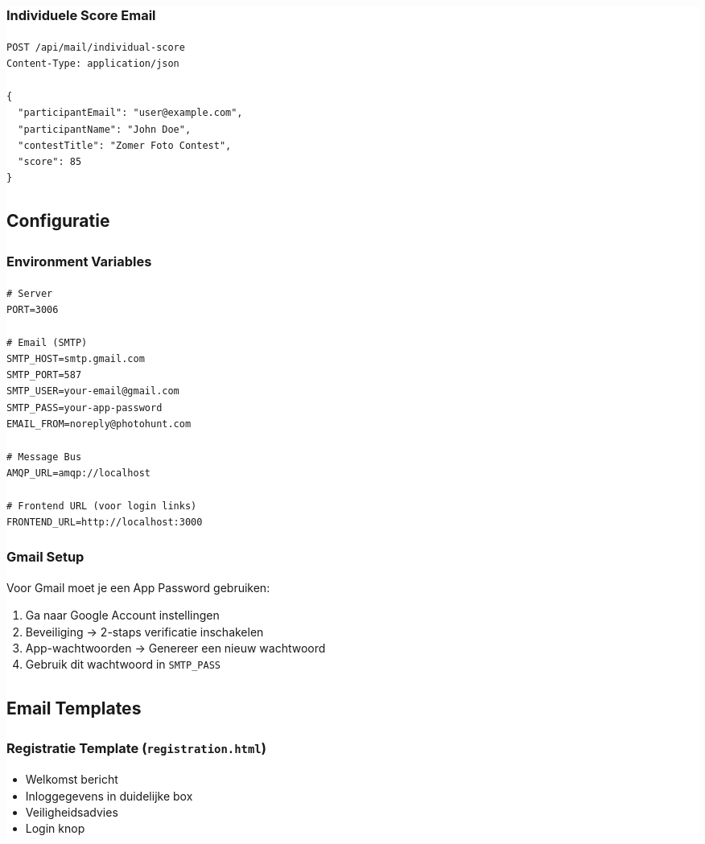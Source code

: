 ### Individuele Score Email
```
POST /api/mail/individual-score
Content-Type: application/json

{
  "participantEmail": "user@example.com",
  "participantName": "John Doe",
  "contestTitle": "Zomer Foto Contest",
  "score": 85
}
```

## Configuratie

### Environment Variables

```env
# Server
PORT=3006

# Email (SMTP)
SMTP_HOST=smtp.gmail.com
SMTP_PORT=587
SMTP_USER=your-email@gmail.com
SMTP_PASS=your-app-password
EMAIL_FROM=noreply@photohunt.com

# Message Bus
AMQP_URL=amqp://localhost

# Frontend URL (voor login links)
FRONTEND_URL=http://localhost:3000
```

### Gmail Setup
Voor Gmail moet je een App Password gebruiken:
1. Ga naar Google Account instellingen
2. Beveiliging → 2-staps verificatie inschakelen
3. App-wachtwoorden → Genereer een nieuw wachtwoord
4. Gebruik dit wachtwoord in `SMTP_PASS`

## Email Templates

### Registratie Template (`registration.html`)
- Welkomst bericht
- Inloggegevens in duidelijke box
- Veiligheidsadvies
- Login knop
